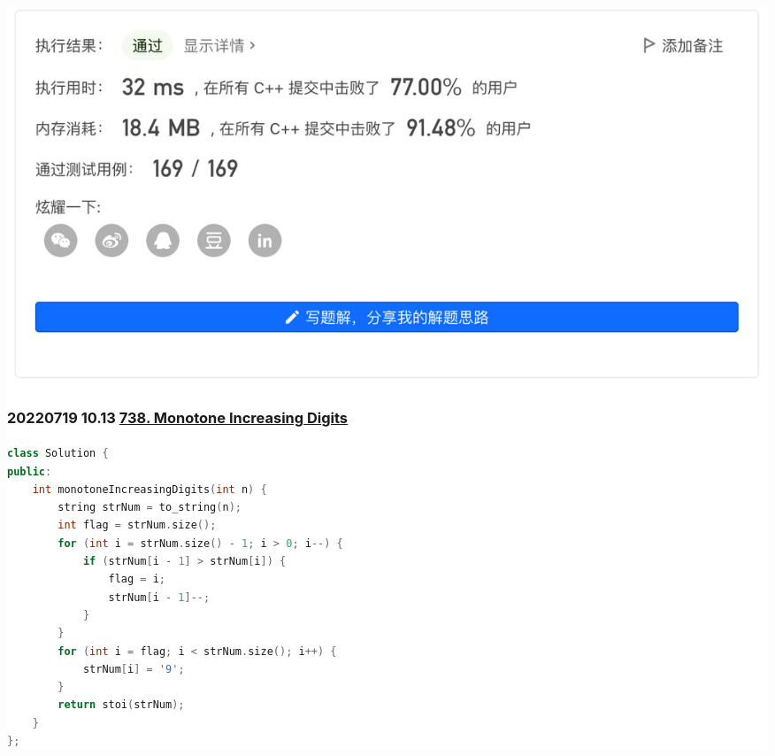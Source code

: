 ![image-20220718075833916](coderandom.assets/image-20220718075833916.png)

### 20220719 10.13 [738. Monotone Increasing Digits](https://leetcode.cn/problems/monotone-increasing-digits/)

```c++
class Solution {
public:
    int monotoneIncreasingDigits(int n) {
        string strNum = to_string(n);
        int flag = strNum.size();
        for (int i = strNum.size() - 1; i > 0; i--) {
            if (strNum[i - 1] > strNum[i]) {
                flag = i;
                strNum[i - 1]--;
            }
        }
        for (int i = flag; i < strNum.size(); i++) {
            strNum[i] = '9';
        }
        return stoi(strNum);
    }
};
```
